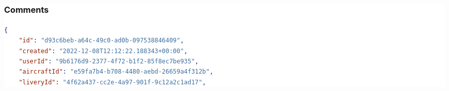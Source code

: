 
### Comments

```json
{
	"id": "d93c6beb-a64c-49c0-ad0b-097538846409",
	"created": "2022-12-08T12:12:22.188343+00:00",
	"userId": "9b6176d9-2377-4f72-b1f2-85f8ec7be935",
	"aircraftId": "e59fa7b4-b708-4480-aebd-26659a4f312b",
	"liveryId": "4f62a437-cc2e-4a97-901f-9c12a2c1ad17",
